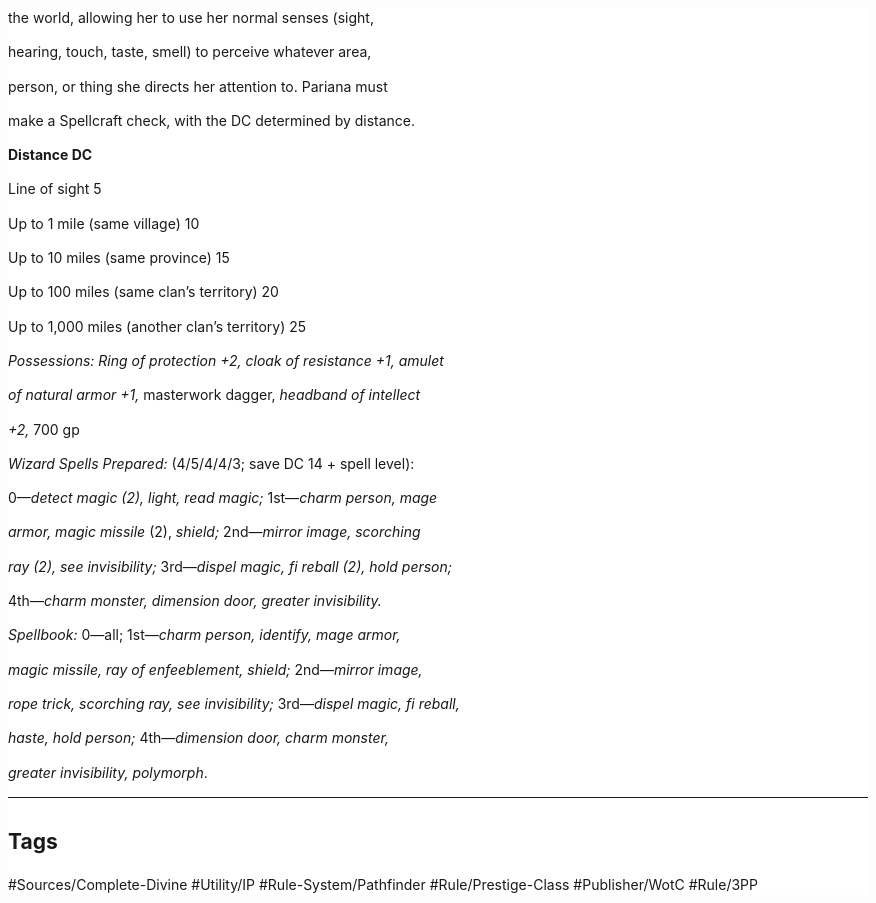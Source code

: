 the world, allowing her to use her normal senses (sight,

hearing, touch, taste, smell) to perceive whatever area,

person, or thing she directs her attention to. Pariana must

make a Spellcraft check, with the DC determined by distance.

**Distance DC**

Line of sight 5

Up to 1 mile (same village) 10

Up to 10 miles (same province) 15

Up to 100 miles (same clan’s territory) 20

Up to 1,000 miles (another clan’s territory) 25

*Possessions: Ring of protection +2, cloak of resistance +1, amulet*

*of natural armor +1,* masterwork dagger, *headband of intellect*

*+2,* 700 gp

*Wizard Spells Prepared:* (4/5/4/4/3; save DC 14 + spell level):

0—*detect magic (2), light, read magic;* 1st—*charm person, mage*

*armor, magic missile* (2), *shield;* 2nd—*mirror image, scorching*

*ray (2), see invisibility;* 3rd—*dispel magic, fi reball (2), hold person;*

4th—*charm monster, dimension door, greater invisibility.*

*Spellbook:* 0—all; 1st—*charm person, identify, mage armor,*

*magic missile, ray of enfeeblement, shield;* 2nd—*mirror image,*

*rope trick, scorching ray, see invisibility;* 3rd—*dispel magic, fi reball,*

*haste, hold person;* 4th—*dimension door, charm monster,*

*greater invisibility, polymorph*.


---
## Tags
#Sources/Complete-Divine #Utility/IP #Rule-System/Pathfinder #Rule/Prestige-Class #Publisher/WotC #Rule/3PP


